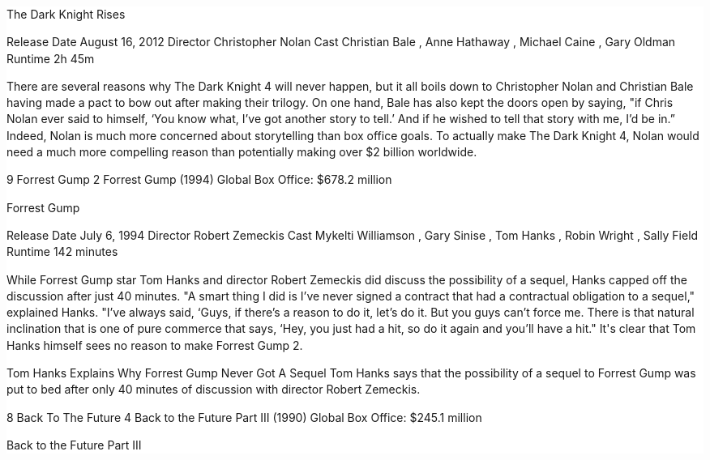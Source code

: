 




  The Dark Knight Rises  


  Release Date    August 16, 2012     Director    Christopher Nolan     Cast    Christian Bale , Anne Hathaway , Michael Caine , Gary Oldman     Runtime    2h 45m    


There are several reasons why The Dark Knight 4 will never happen, but it all boils down to Christopher Nolan and Christian Bale having made a pact to bow out after making their trilogy. On one hand, Bale has also kept the doors open by saying, &#34;if Chris Nolan ever said to himself, ‘You know what, I’ve got another story to tell.’ And if he wished to tell that story with me, I’d be in.” Indeed, Nolan is much more concerned about storytelling than box office goals. To actually make The Dark Knight 4, Nolan would need a much more compelling reason than potentially making over $2 billion worldwide.





 9  Forrest Gump 2 
Forrest Gump (1994) Global Box Office: $678.2 million


 







  Forrest Gump  


  Release Date    July 6, 1994     Director    Robert Zemeckis     Cast    Mykelti Williamson , Gary Sinise , Tom Hanks , Robin Wright , Sally Field     Runtime    142 minutes    


While Forrest Gump star Tom Hanks and director Robert Zemeckis did discuss the possibility of a sequel, Hanks capped off the discussion after just 40 minutes. &#34;A smart thing I did is I’ve never signed a contract that had a contractual obligation to a sequel,&#34; explained Hanks. &#34;I’ve always said, ‘Guys, if there’s a reason to do it, let’s do it. But you guys can’t force me. There is that natural inclination that is one of pure commerce that says, ‘Hey, you just had a hit, so do it again and you’ll have a hit.&#34; It&#39;s clear that Tom Hanks himself sees no reason to make Forrest Gump 2.
            
 
 Tom Hanks Explains Why Forrest Gump Never Got A Sequel 
Tom Hanks says that the possibility of a sequel to Forrest Gump was put to bed after only 40 minutes of discussion with director Robert Zemeckis.








 8  Back To The Future 4 
Back to the Future Part III (1990) Global Box Office: $245.1 million
        

  Back to the Future Part III  

